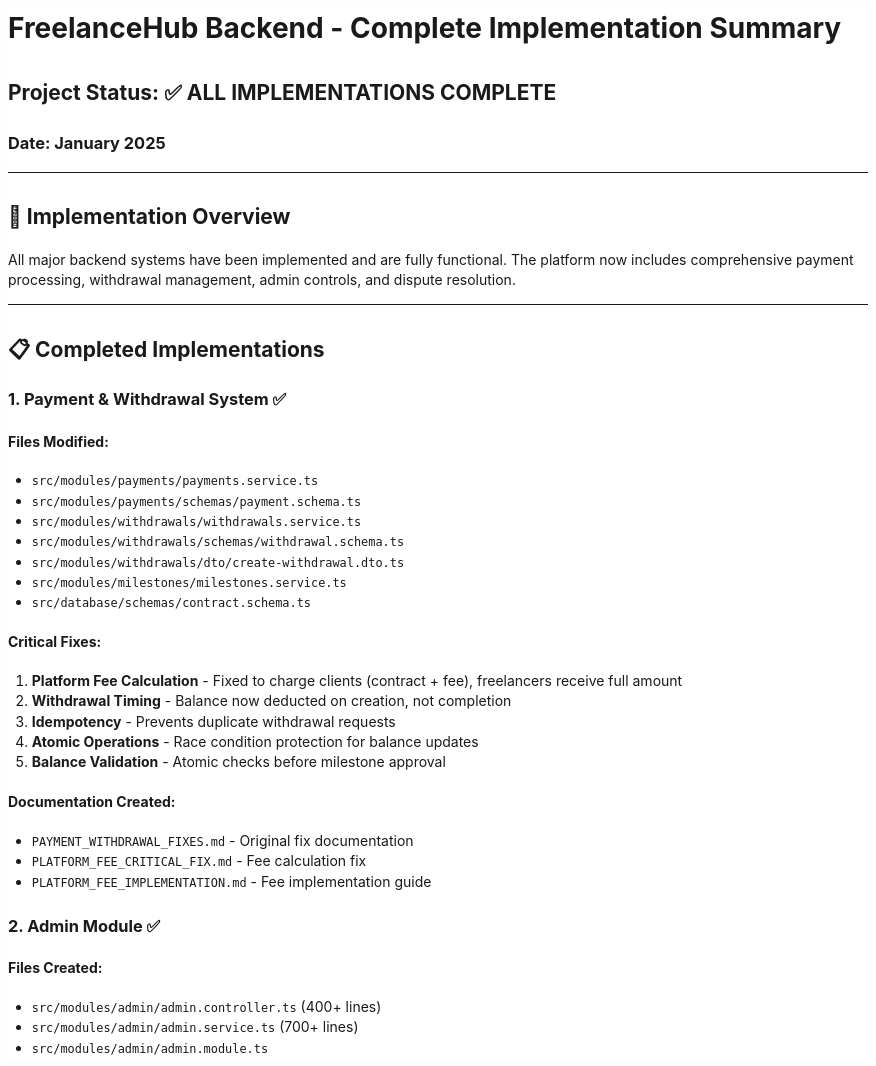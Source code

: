 # FreelanceHub Backend - Complete Implementation Summary

## Project Status: ✅ ALL IMPLEMENTATIONS COMPLETE

### Date: January 2025

---

## 🎯 Implementation Overview

All major backend systems have been implemented and are fully functional. The platform now includes comprehensive payment processing, withdrawal management, admin controls, and dispute resolution.

---

## 📋 Completed Implementations

### 1. Payment & Withdrawal System ✅

#### Files Modified:
- `src/modules/payments/payments.service.ts`
- `src/modules/payments/schemas/payment.schema.ts`
- `src/modules/withdrawals/withdrawals.service.ts`
- `src/modules/withdrawals/schemas/withdrawal.schema.ts`
- `src/modules/withdrawals/dto/create-withdrawal.dto.ts`
- `src/modules/milestones/milestones.service.ts`
- `src/database/schemas/contract.schema.ts`

#### Critical Fixes:
1. **Platform Fee Calculation** - Fixed to charge clients (contract + fee), freelancers receive full amount
2. **Withdrawal Timing** - Balance now deducted on creation, not completion
3. **Idempotency** - Prevents duplicate withdrawal requests
4. **Atomic Operations** - Race condition protection for balance updates
5. **Balance Validation** - Atomic checks before milestone approval

#### Documentation Created:
- `PAYMENT_WITHDRAWAL_FIXES.md` - Original fix documentation
- `PLATFORM_FEE_CRITICAL_FIX.md` - Fee calculation fix
- `PLATFORM_FEE_IMPLEMENTATION.md` - Fee implementation guide

### 2. Admin Module ✅

#### Files Created:
- `src/modules/admin/admin.controller.ts` (400+ lines)
- `src/modules/admin/admin.service.ts` (700+ lines)
- `src/modules/admin/admin.module.ts`
